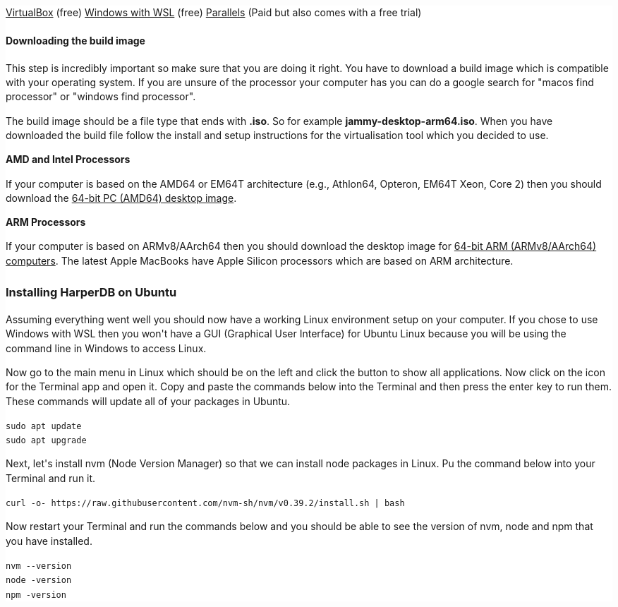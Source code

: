 [VirtualBox](https://www.virtualbox.org/) (free)
[Windows with WSL](https://learn.microsoft.com/en-us/windows/wsl/install) (free)
[Parallels](https://www.parallels.com/uk/) (Paid but also comes with a free trial)

#### Downloading the build image

This step is incredibly important so make sure that you are doing it right. You have to download a build image which is compatible with your operating system. If you are unsure of the processor your computer has you can do a google search for "macos find processor" or "windows find processor".

The build image should be a file type that ends with **.iso**. So for example **jammy-desktop-arm64.iso**. When you have downloaded the build file follow the install and setup instructions for the virtualisation tool which you decided to use.

**AMD and Intel Processors**

If your computer is based on the AMD64 or EM64T architecture (e.g., Athlon64, Opteron, EM64T Xeon, Core 2) then you should download the [64-bit PC (AMD64) desktop image](https://cdimage.ubuntu.com/jammy/daily-live/current/).

**ARM Processors**

If your computer is based on ARMv8/AArch64 then you should download the desktop image for [64-bit ARM (ARMv8/AArch64) computers](https://cdimage.ubuntu.com/jammy/daily-live/current/). The latest Apple MacBooks have Apple Silicon processors which are based on ARM architecture.

### Installing HarperDB on Ubuntu

Assuming everything went well you should now have a working Linux environment setup on your computer. If you chose to use Windows with WSL then you won't have a GUI (Graphical User Interface) for Ubuntu Linux because you will be using the command line in Windows to access Linux.

Now go to the main menu in Linux which should be on the left and click the button to show all applications. Now click on the icon for the Terminal app and open it. Copy and paste the commands below into the Terminal and then press the enter key to run them. These commands will update all of your packages in Ubuntu.

```shell
sudo apt update
sudo apt upgrade
```

Next, let's install nvm (Node Version Manager) so that we can install node packages in Linux. Pu the command below into your Terminal and run it.

```shell
curl -o- https://raw.githubusercontent.com/nvm-sh/nvm/v0.39.2/install.sh | bash
```

Now restart your Terminal and run the commands below and you should be able to see the version of nvm, node and npm that you have installed.

```shell
nvm --version
node -version
npm -version
```
